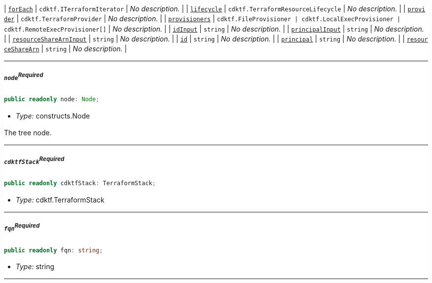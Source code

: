 | <code><a href="#@cdktf/aws-cdk.ramPrincipalAssociation.RamPrincipalAssociation.property.forEach">forEach</a></code> | <code>cdktf.ITerraformIterator</code> | *No description.* |
| <code><a href="#@cdktf/aws-cdk.ramPrincipalAssociation.RamPrincipalAssociation.property.lifecycle">lifecycle</a></code> | <code>cdktf.TerraformResourceLifecycle</code> | *No description.* |
| <code><a href="#@cdktf/aws-cdk.ramPrincipalAssociation.RamPrincipalAssociation.property.provider">provider</a></code> | <code>cdktf.TerraformProvider</code> | *No description.* |
| <code><a href="#@cdktf/aws-cdk.ramPrincipalAssociation.RamPrincipalAssociation.property.provisioners">provisioners</a></code> | <code>cdktf.FileProvisioner \| cdktf.LocalExecProvisioner \| cdktf.RemoteExecProvisioner[]</code> | *No description.* |
| <code><a href="#@cdktf/aws-cdk.ramPrincipalAssociation.RamPrincipalAssociation.property.idInput">idInput</a></code> | <code>string</code> | *No description.* |
| <code><a href="#@cdktf/aws-cdk.ramPrincipalAssociation.RamPrincipalAssociation.property.principalInput">principalInput</a></code> | <code>string</code> | *No description.* |
| <code><a href="#@cdktf/aws-cdk.ramPrincipalAssociation.RamPrincipalAssociation.property.resourceShareArnInput">resourceShareArnInput</a></code> | <code>string</code> | *No description.* |
| <code><a href="#@cdktf/aws-cdk.ramPrincipalAssociation.RamPrincipalAssociation.property.id">id</a></code> | <code>string</code> | *No description.* |
| <code><a href="#@cdktf/aws-cdk.ramPrincipalAssociation.RamPrincipalAssociation.property.principal">principal</a></code> | <code>string</code> | *No description.* |
| <code><a href="#@cdktf/aws-cdk.ramPrincipalAssociation.RamPrincipalAssociation.property.resourceShareArn">resourceShareArn</a></code> | <code>string</code> | *No description.* |

---

##### `node`<sup>Required</sup> <a name="node" id="@cdktf/aws-cdk.ramPrincipalAssociation.RamPrincipalAssociation.property.node"></a>

```typescript
public readonly node: Node;
```

- *Type:* constructs.Node

The tree node.

---

##### `cdktfStack`<sup>Required</sup> <a name="cdktfStack" id="@cdktf/aws-cdk.ramPrincipalAssociation.RamPrincipalAssociation.property.cdktfStack"></a>

```typescript
public readonly cdktfStack: TerraformStack;
```

- *Type:* cdktf.TerraformStack

---

##### `fqn`<sup>Required</sup> <a name="fqn" id="@cdktf/aws-cdk.ramPrincipalAssociation.RamPrincipalAssociation.property.fqn"></a>

```typescript
public readonly fqn: string;
```

- *Type:* string

---
